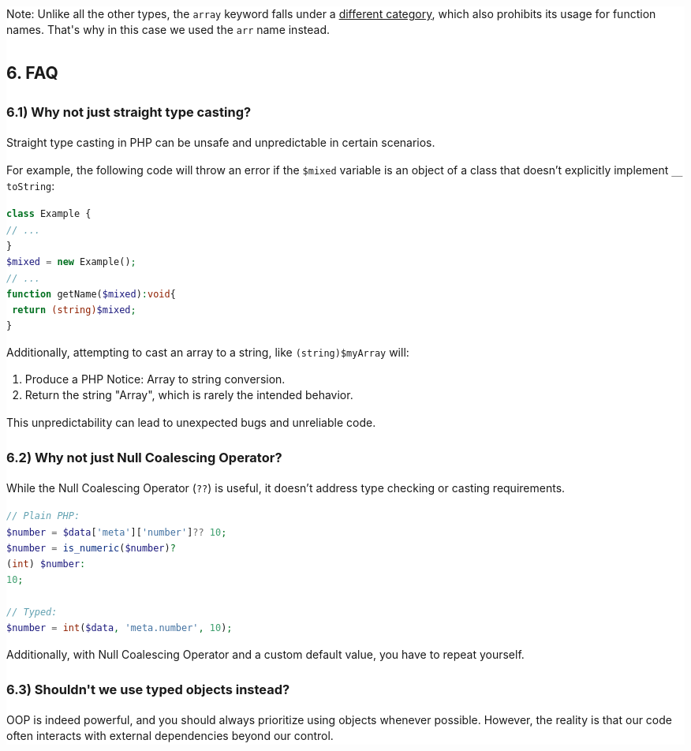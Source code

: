 Note: Unlike all the other types, the `array` keyword falls under
a [different category](https://www.php.net/manual/en/reserved.keywords.php), which also prohibits its usage for function
names. That's why in this case we used the `arr` name instead.

## 6. FAQ

### 6.1) Why not just straight type casting?

Straight type casting in PHP can be unsafe and unpredictable in certain scenarios.

For example, the following code will throw an error if the `$mixed` variable is an object of a class that doesn’t
explicitly implement `__toString`:

```php
class Example {
// ...
}
$mixed = new Example();
// ...
function getName($mixed):void{
 return (string)$mixed;
}
```

Additionally, attempting to cast an array to a string, like `(string)$myArray` will:

1. Produce a PHP Notice: Array to string conversion.
2. Return the string "Array", which is rarely the intended behavior.

This unpredictability can lead to unexpected bugs and unreliable code.

### 6.2) Why not just Null Coalescing Operator?

While the Null Coalescing Operator (`??`) is useful, it doesn’t address type checking or casting requirements.

```php
// Plain PHP:
$number = $data['meta']['number']?? 10;
$number = is_numeric($number)?
(int) $number:
10;

// Typed:
$number = int($data, 'meta.number', 10);
```

Additionally, with Null Coalescing Operator and a custom default value, you have to repeat yourself.

### 6.3) Shouldn't we use typed objects instead?

OOP is indeed powerful, and you should always prioritize using objects whenever possible. However, the reality is that
our code often interacts with external dependencies beyond our control.
